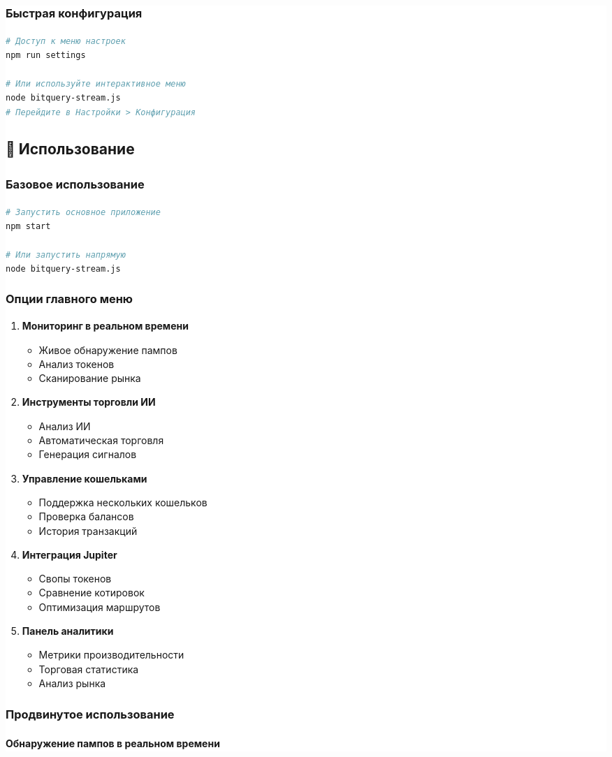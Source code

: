 ### Быстрая конфигурация

```bash
# Доступ к меню настроек
npm run settings

# Или используйте интерактивное меню
node bitquery-stream.js
# Перейдите в Настройки > Конфигурация
```

## 📖 Использование

### Базовое использование

```bash
# Запустить основное приложение
npm start

# Или запустить напрямую
node bitquery-stream.js
```

### Опции главного меню

1. **Мониторинг в реальном времени**
   - Живое обнаружение пампов
   - Анализ токенов
   - Сканирование рынка

2. **Инструменты торговли ИИ**
   - Анализ ИИ
   - Автоматическая торговля
   - Генерация сигналов

3. **Управление кошельками**
   - Поддержка нескольких кошельков
   - Проверка балансов
   - История транзакций

4. **Интеграция Jupiter**
   - Свопы токенов
   - Сравнение котировок
   - Оптимизация маршрутов

5. **Панель аналитики**
   - Метрики производительности
   - Торговая статистика
   - Анализ рынка

### Продвинутое использование

#### Обнаружение пампов в реальном времени

